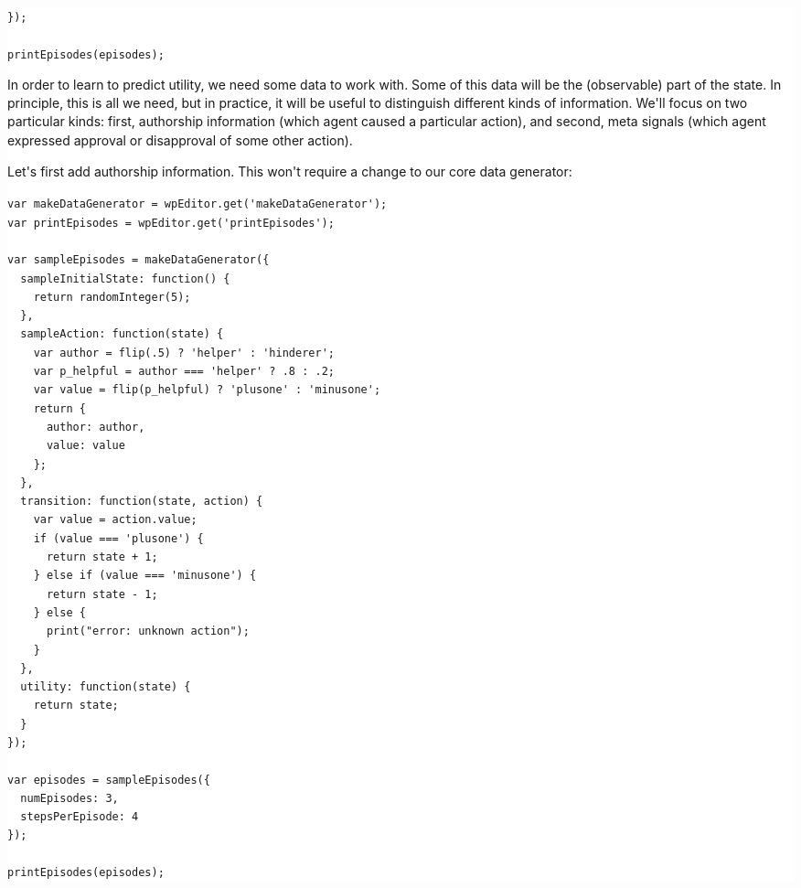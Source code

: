 ~~~~
});

printEpisodes(episodes);
~~~~

In order to learn to predict utility, we need some data to work with. Some of this data will be the (observable) part of the state. In principle, this is all we need, but in practice, it will be useful to distinguish different kinds of information. We'll focus on two particular kinds: first, authorship information (which agent caused a particular action), and second, meta signals (which agent expressed approval or disapproval of some other action).

Let's first add authorship information. This won't require a change to our core data generator:

~~~~
var makeDataGenerator = wpEditor.get('makeDataGenerator');
var printEpisodes = wpEditor.get('printEpisodes');

var sampleEpisodes = makeDataGenerator({
  sampleInitialState: function() {
    return randomInteger(5);
  },
  sampleAction: function(state) {
    var author = flip(.5) ? 'helper' : 'hinderer';
    var p_helpful = author === 'helper' ? .8 : .2;
    var value = flip(p_helpful) ? 'plusone' : 'minusone';
    return {
      author: author,
      value: value
    };
  },
  transition: function(state, action) {
    var value = action.value;
    if (value === 'plusone') {
      return state + 1;
    } else if (value === 'minusone') {
      return state - 1;
    } else {
      print("error: unknown action");
    }
  },
  utility: function(state) {
    return state;
  }
});

var episodes = sampleEpisodes({
  numEpisodes: 3,
  stepsPerEpisode: 4
});

printEpisodes(episodes);
~~~~
